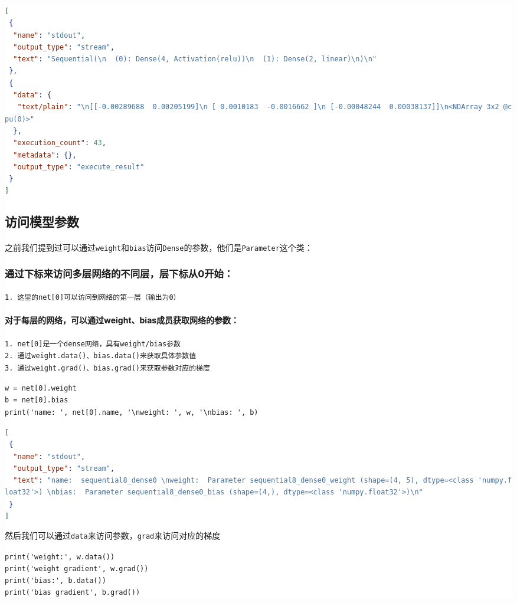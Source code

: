 ```{.json .output n=43}
[
 {
  "name": "stdout",
  "output_type": "stream",
  "text": "Sequential(\n  (0): Dense(4, Activation(relu))\n  (1): Dense(2, linear)\n)\n"
 },
 {
  "data": {
   "text/plain": "\n[[-0.00289688  0.00205199]\n [ 0.0010183  -0.0016662 ]\n [-0.00048244  0.00038137]]\n<NDArray 3x2 @cpu(0)>"
  },
  "execution_count": 43,
  "metadata": {},
  "output_type": "execute_result"
 }
]
```

## 访问模型参数

之前我们提到过可以通过`weight`和`bias`访问`Dense`的参数，他们是`Parameter`这个类：
### 通过下标来访问多层网络的不同层，层下标从0开始：
    1. 这里的net[0]可以访问到网络的第一层（输出为0）
#### 对于每层的网络，可以通过weight、bias成员获取网络的参数：
    1. net[0]是一个dense网络，具有weight/bias参数
    2. 通过weight.data()、bias.data()来获取具体参数值
    3. 通过weight.grad()、bias.grad()来获取参数对应的梯度

```{.python .input  n=44}
w = net[0].weight
b = net[0].bias
print('name: ', net[0].name, '\nweight: ', w, '\nbias: ', b)
```

```{.json .output n=44}
[
 {
  "name": "stdout",
  "output_type": "stream",
  "text": "name:  sequential8_dense0 \nweight:  Parameter sequential8_dense0_weight (shape=(4, 5), dtype=<class 'numpy.float32'>) \nbias:  Parameter sequential8_dense0_bias (shape=(4,), dtype=<class 'numpy.float32'>)\n"
 }
]
```

然后我们可以通过`data`来访问参数，`grad`来访问对应的梯度

```{.python .input  n=45}
print('weight:', w.data())
print('weight gradient', w.grad())
print('bias:', b.data())
print('bias gradient', b.grad())
```

